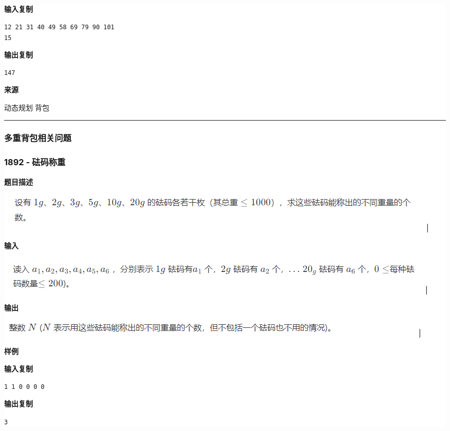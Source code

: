 **输入复制**

```
12 21 31 40 49 58 69 79 90 101
15
```

**输出复制**

```
147
```

**来源**

动态规划 背包

---

### 多重背包相关问题

### **1892 - 砝码称重**

**题目描述**

![image-20240210205822171](./进阶篇.assets/image-20240210205822171.png)|

**输入**

![image-20240210205831582](./进阶篇.assets/image-20240210205831582.png)|

**输出**

![image-20240210205840604](./进阶篇.assets/image-20240210205840604.png)|

**样例**

**输入复制**

```
1 1 0 0 0 0
```

**输出复制**

```
3
```
